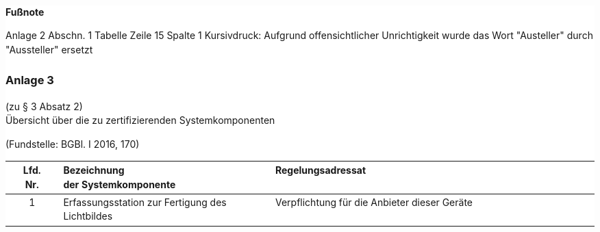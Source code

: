 </div>

</div>

</div>

<div>

  
**Fußnote**

<div class="jnhtml">

<div>

<div class="jurAbsatz">

Anlage 2 Abschn. 1 Tabelle Zeile 15 Spalte 1 Kursivdruck: Aufgrund
offensichtlicher Unrichtigkeit wurde das Wort "Austeller" durch
"Aussteller" ersetzt

</div>

</div>

</div>

</div>

<span id="BJNR016200016BJNE001300000.html"></span>

### Anlage 3  
(zu § 3 Absatz 2)  
Übersicht über die zu zertifizierenden Systemkomponenten

<div>

<div class="jnhtml">

<div>

<div class="jurAbsatz">

<div class="kommentar_Fundstelle">

(Fundstelle: BGBl. I 2016, 170)

</div>

</div>

  

<div class="jurAbsatz">

<table>
<colgroup>
<col style="width: 9%" />
<col style="width: 36%" />
<col style="width: 55%" />
</colgroup>
<thead>
<tr class="header">
<th style="text-align: center;">Lfd.<br />
Nr.</th>
<th style="text-align: left;">Bezeichnung<br />
der Systemkomponente</th>
<th style="text-align: left;">Regelungsadressat</th>
</tr>
</thead>
<tbody>
<tr class="odd">
<td style="text-align: center;">1</td>
<td style="text-align: left;">Erfassungsstation zur Fertigung des Lichtbildes</td>
<td style="text-align: left;">Verpflichtung für die Anbieter dieser Geräte<br />